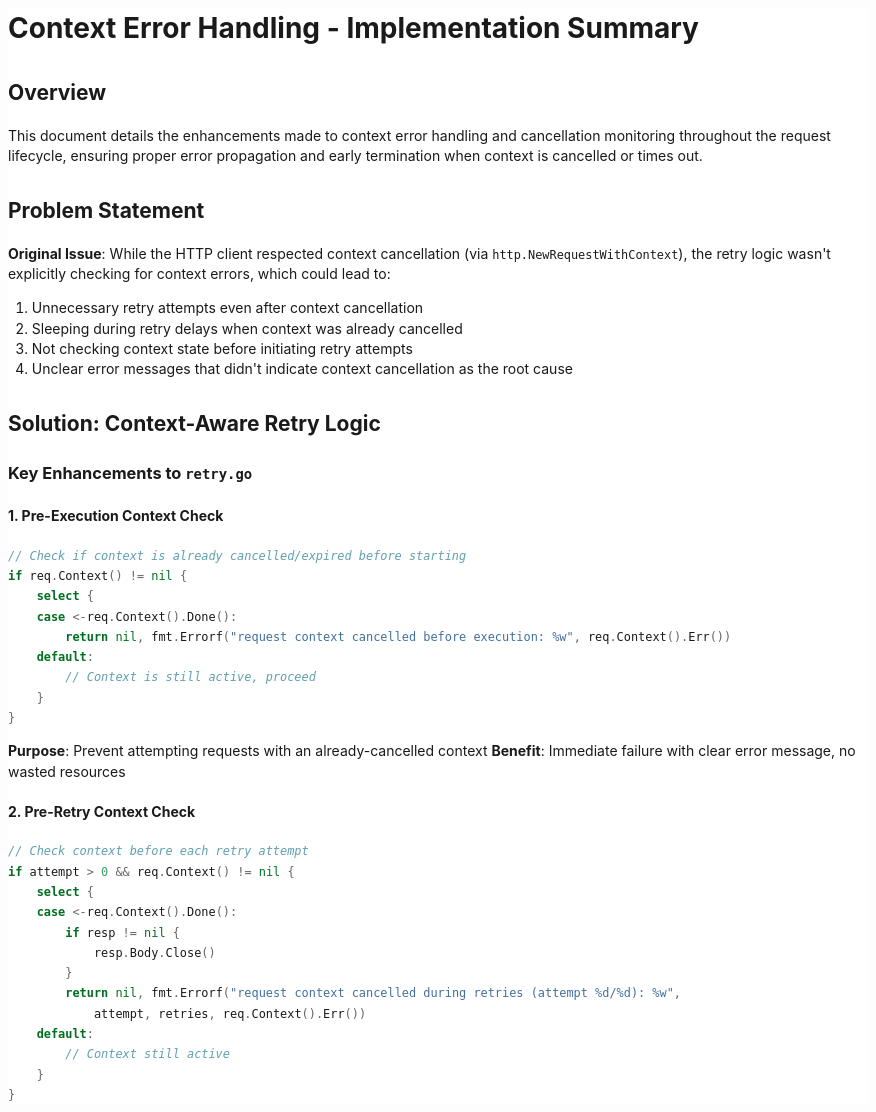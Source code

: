 # Context Error Handling - Implementation Summary

## Overview

This document details the enhancements made to context error handling and cancellation monitoring throughout the request lifecycle, ensuring proper error propagation and early termination when context is cancelled or times out.

## Problem Statement

**Original Issue**: While the HTTP client respected context cancellation (via `http.NewRequestWithContext`), the retry logic wasn't explicitly checking for context errors, which could lead to:

1. Unnecessary retry attempts even after context cancellation
2. Sleeping during retry delays when context was already cancelled
3. Not checking context state before initiating retry attempts
4. Unclear error messages that didn't indicate context cancellation as the root cause

## Solution: Context-Aware Retry Logic

### Key Enhancements to `retry.go`

#### 1. Pre-Execution Context Check

```go
// Check if context is already cancelled/expired before starting
if req.Context() != nil {
    select {
    case <-req.Context().Done():
        return nil, fmt.Errorf("request context cancelled before execution: %w", req.Context().Err())
    default:
        // Context is still active, proceed
    }
}
```

**Purpose**: Prevent attempting requests with an already-cancelled context
**Benefit**: Immediate failure with clear error message, no wasted resources

#### 2. Pre-Retry Context Check

```go
// Check context before each retry attempt
if attempt > 0 && req.Context() != nil {
    select {
    case <-req.Context().Done():
        if resp != nil {
            resp.Body.Close()
        }
        return nil, fmt.Errorf("request context cancelled during retries (attempt %d/%d): %w",
            attempt, retries, req.Context().Err())
    default:
        // Context still active
    }
}
```
